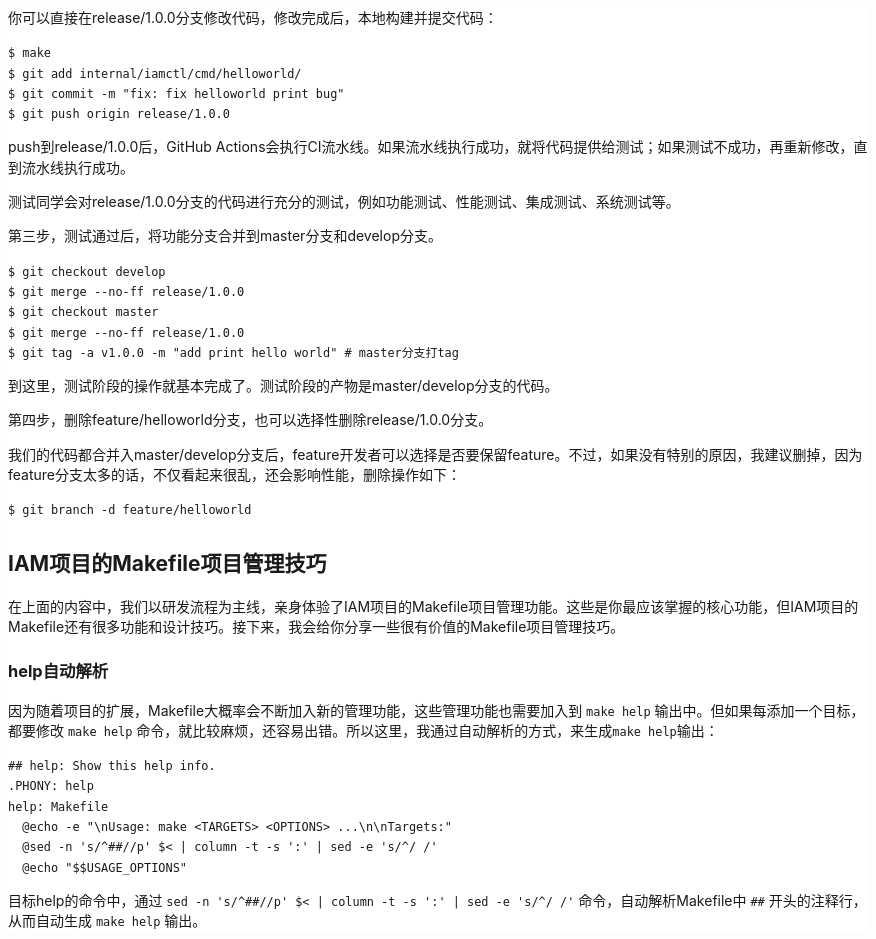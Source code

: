 你可以直接在release/1.0.0分支修改代码，修改完成后，本地构建并提交代码：

```
$ make
$ git add internal/iamctl/cmd/helloworld/
$ git commit -m "fix: fix helloworld print bug"
$ git push origin release/1.0.0

```

push到release/1.0.0后，GitHub Actions会执行CI流水线。如果流水线执行成功，就将代码提供给测试；如果测试不成功，再重新修改，直到流水线执行成功。

测试同学会对release/1.0.0分支的代码进行充分的测试，例如功能测试、性能测试、集成测试、系统测试等。

第三步，测试通过后，将功能分支合并到master分支和develop分支。

```
$ git checkout develop
$ git merge --no-ff release/1.0.0
$ git checkout master
$ git merge --no-ff release/1.0.0
$ git tag -a v1.0.0 -m "add print hello world" # master分支打tag

```

到这里，测试阶段的操作就基本完成了。测试阶段的产物是master/develop分支的代码。

第四步，删除feature/helloworld分支，也可以选择性删除release/1.0.0分支。

我们的代码都合并入master/develop分支后，feature开发者可以选择是否要保留feature。不过，如果没有特别的原因，我建议删掉，因为feature分支太多的话，不仅看起来很乱，还会影响性能，删除操作如下：

```
$ git branch -d feature/helloworld

```

## IAM项目的Makefile项目管理技巧

在上面的内容中，我们以研发流程为主线，亲身体验了IAM项目的Makefile项目管理功能。这些是你最应该掌握的核心功能，但IAM项目的Makefile还有很多功能和设计技巧。接下来，我会给你分享一些很有价值的Makefile项目管理技巧。

### help自动解析

因为随着项目的扩展，Makefile大概率会不断加入新的管理功能，这些管理功能也需要加入到 `make help` 输出中。但如果每添加一个目标，都要修改 `make help` 命令，就比较麻烦，还容易出错。所以这里，我通过自动解析的方式，来生成`make help`输出：

```
## help: Show this help info.    
.PHONY: help           
help: Makefile               
  @echo -e "\nUsage: make <TARGETS> <OPTIONS> ...\n\nTargets:"                         
  @sed -n 's/^##//p' $< | column -t -s ':' | sed -e 's/^/ /'    
  @echo "$$USAGE_OPTIONS"    

```

目标help的命令中，通过 `sed -n 's/^##//p' $< | column -t -s ':' | sed -e 's/^/ /'` 命令，自动解析Makefile中 `##` 开头的注释行，从而自动生成 `make help` 输出。
